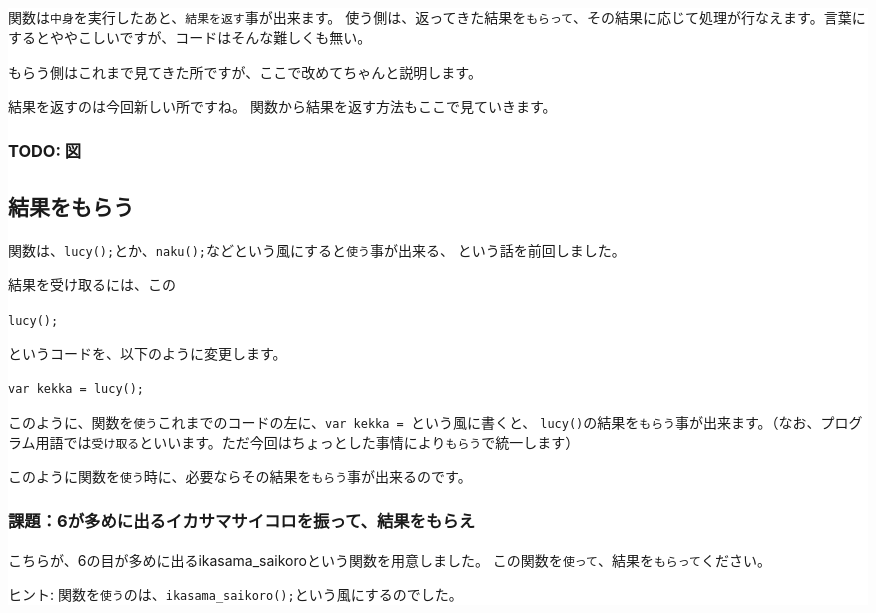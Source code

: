 関数は`中身`を実行したあと、`結果を返す`事が出来ます。
使う側は、返ってきた結果を`もらって`、その結果に応じて処理が行なえます。言葉にするとややこしいですが、コードはそんな難しくも無い。

もらう側はこれまで見てきた所ですが、ここで改めてちゃんと説明します。

結果を返すのは今回新しい所ですね。
関数から結果を返す方法もここで見ていきます。

### TODO: 図

## 結果をもらう

関数は、`lucy();`とか、`naku();`などという風にすると`使う`事が出来る、
という話を前回しました。

結果を受け取るには、この

```
lucy();
```

というコードを、以下のように変更します。

```
var kekka = lucy();
```

このように、関数を`使う`これまでのコードの左に、`var kekka = `という風に書くと、
`lucy()`の結果を`もらう`事が出来ます。（なお、プログラム用語では`受け取る`といいます。ただ今回はちょっとした事情により`もらう`で統一します）

このように関数を`使う`時に、必要ならその結果を`もらう`事が出来るのです。



### 課題：6が多めに出るイカサマサイコロを振って、結果をもらえ

こちらが、6の目が多めに出るikasama_saikoroという関数を用意しました。
この関数を`使って`、結果を`もらって`ください。

ヒント: 関数を`使う`のは、`ikasama_saikoro();`という風にするのでした。


<script>
var qobj = {
    id: "q1",
    scenarios: [],
    sampleNum: 200
}




qobj.scenarios.push({
    setup: ()=> {},
    verify: (intp) => {
        if(scenarioLogs.length == 0 || scenarioLogs[0].name != 'alert') {
            return "結果が表示されていません。MessageBox.show使ってね。";
        }

        var counts = countElem(scenarioLogs.map((res)=> res.val));
        var resKeys = Object.keys(counts);
        if(resKeys.length != 6) {
            return "結果が6通りじゃありません。";
        }
        return true;  
    }
});
  questions.push(qobj);
 </script>
